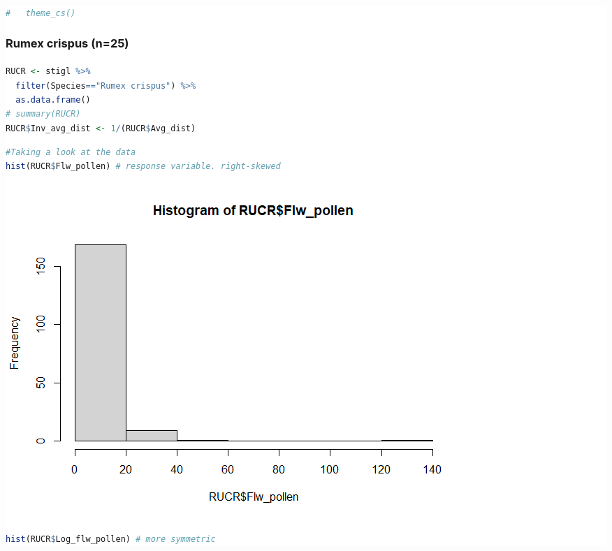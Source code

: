 ``` r
#   theme_cs()
```

### Rumex crispus (n=25)

``` r
RUCR <- stigl %>% 
  filter(Species=="Rumex crispus") %>% 
  as.data.frame()
# summary(RUCR) 
RUCR$Inv_avg_dist <- 1/(RUCR$Avg_dist)
```

``` r
#Taking a look at the data
hist(RUCR$Flw_pollen) # response variable. right-skewed
```

![](anal-stig-full_files/figure-gfm/RUCR%20take%20a%20look-1.png)

``` r
hist(RUCR$Log_flw_pollen) # more symmetric 
```

